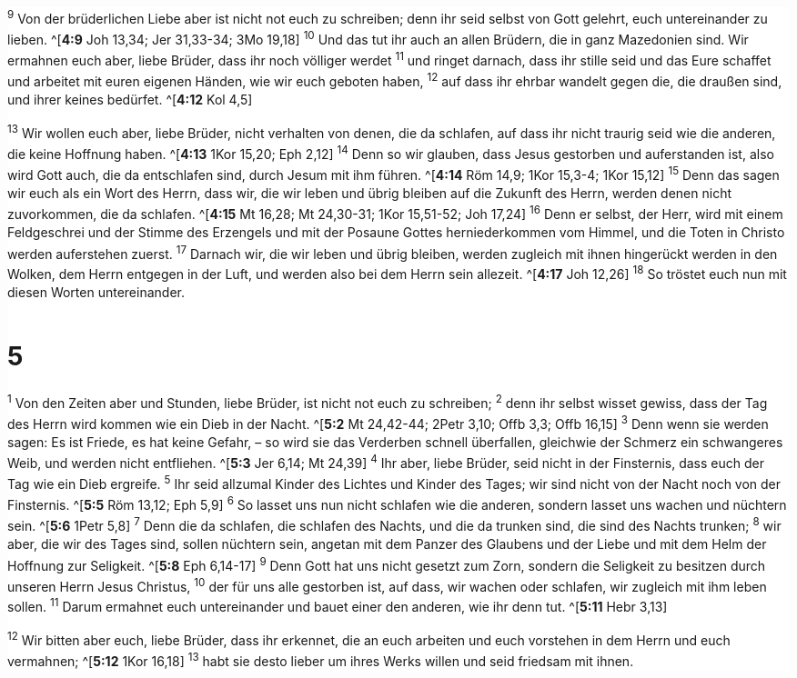 

<sup class='bibleverse'>9</sup> Von der brüderlichen Liebe aber ist nicht not euch zu schreiben; denn ihr seid selbst von Gott gelehrt, euch untereinander zu lieben. ^[**4:9** Joh 13,34; Jer 31,33-34; 3Mo 19,18] <sup class='bibleverse'>10</sup> Und das tut ihr auch an allen Brüdern, die in ganz Mazedonien sind. Wir ermahnen euch aber, liebe Brüder, dass ihr noch völliger werdet <sup class='bibleverse'>11</sup> und ringet darnach, dass ihr stille seid und das Eure schaffet und arbeitet mit euren eigenen Händen, wie wir euch geboten haben, <sup class='bibleverse'>12</sup> auf dass ihr ehrbar wandelt gegen die, die draußen sind, und ihrer keines bedürfet. 
^[**4:12** Kol 4,5] 
 

<sup class='bibleverse'>13</sup> Wir wollen euch aber, liebe Brüder, nicht verhalten von denen, die da schlafen, auf dass ihr nicht traurig seid wie die anderen, die keine Hoffnung haben. ^[**4:13** 1Kor 15,20; Eph 2,12] <sup class='bibleverse'>14</sup> Denn so wir glauben, dass Jesus gestorben und auferstanden ist, also wird Gott auch, die da entschlafen sind, durch Jesum mit ihm führen. ^[**4:14** Röm 14,9; 1Kor 15,3-4; 1Kor 15,12] <sup class='bibleverse'>15</sup> Denn das sagen wir euch als ein Wort des Herrn, dass wir, die wir leben und übrig bleiben auf die Zukunft des Herrn, werden denen nicht zuvorkommen, die da schlafen. ^[**4:15** Mt 16,28; Mt 24,30-31; 1Kor 15,51-52; Joh 17,24] <sup class='bibleverse'>16</sup> Denn er selbst, der Herr, wird mit einem Feldgeschrei und der Stimme des Erzengels und mit der Posaune Gottes herniederkommen vom Himmel, und die Toten in Christo werden auferstehen zuerst. <sup class='bibleverse'>17</sup> Darnach wir, die wir leben und übrig bleiben, werden zugleich mit ihnen hingerückt werden in den Wolken, dem Herrn entgegen in der Luft, und werden also bei dem Herrn sein allezeit. 
^[**4:17** Joh 12,26] 
   <sup class='bibleverse'>18</sup> So tröstet euch nun mit diesen Worten untereinander.
# 5
<sup class='bibleverse'>1</sup> Von den Zeiten aber und Stunden, liebe Brüder, ist nicht not euch zu schreiben; <sup class='bibleverse'>2</sup> denn ihr selbst wisset gewiss, dass der Tag des Herrn wird kommen wie ein Dieb in der Nacht. ^[**5:2** Mt 24,42-44; 2Petr 3,10; Offb 3,3; Offb 16,15] <sup class='bibleverse'>3</sup> Denn wenn sie werden sagen: Es ist Friede, es hat keine Gefahr, – so wird sie das Verderben schnell überfallen, gleichwie der Schmerz ein schwangeres Weib, und werden nicht entfliehen. ^[**5:3** Jer 6,14; Mt 24,39] <sup class='bibleverse'>4</sup> Ihr aber, liebe Brüder, seid nicht in der Finsternis, dass euch der Tag wie ein Dieb ergreife. <sup class='bibleverse'>5</sup> Ihr seid allzumal Kinder des Lichtes und Kinder des Tages; wir sind nicht von der Nacht noch von der Finsternis. ^[**5:5** Röm 13,12; Eph 5,9] <sup class='bibleverse'>6</sup> So lasset uns nun nicht schlafen wie die anderen, sondern lasset uns wachen und nüchtern sein. ^[**5:6** 1Petr 5,8] <sup class='bibleverse'>7</sup> Denn die da schlafen, die schlafen des Nachts, und die da trunken sind, die sind des Nachts trunken; <sup class='bibleverse'>8</sup> wir aber, die wir des Tages sind, sollen nüchtern sein, angetan mit dem Panzer des Glaubens und der Liebe und mit dem Helm der Hoffnung zur Seligkeit. ^[**5:8** Eph 6,14-17] <sup class='bibleverse'>9</sup> Denn Gott hat uns nicht gesetzt zum Zorn, sondern die Seligkeit zu besitzen durch unseren Herrn Jesus Christus, <sup class='bibleverse'>10</sup> der für uns alle gestorben ist, auf dass, wir wachen oder schlafen, wir zugleich mit ihm leben sollen. <sup class='bibleverse'>11</sup> Darum ermahnet euch untereinander und bauet einer den anderen, wie ihr denn tut. 
^[**5:11** Hebr 3,13] 
     

<sup class='bibleverse'>12</sup> Wir bitten aber euch, liebe Brüder, dass ihr erkennet, die an euch arbeiten und euch vorstehen in dem Herrn und euch vermahnen; ^[**5:12** 1Kor 16,18] <sup class='bibleverse'>13</sup> habt sie desto lieber um ihres Werks willen und seid friedsam mit ihnen. 

